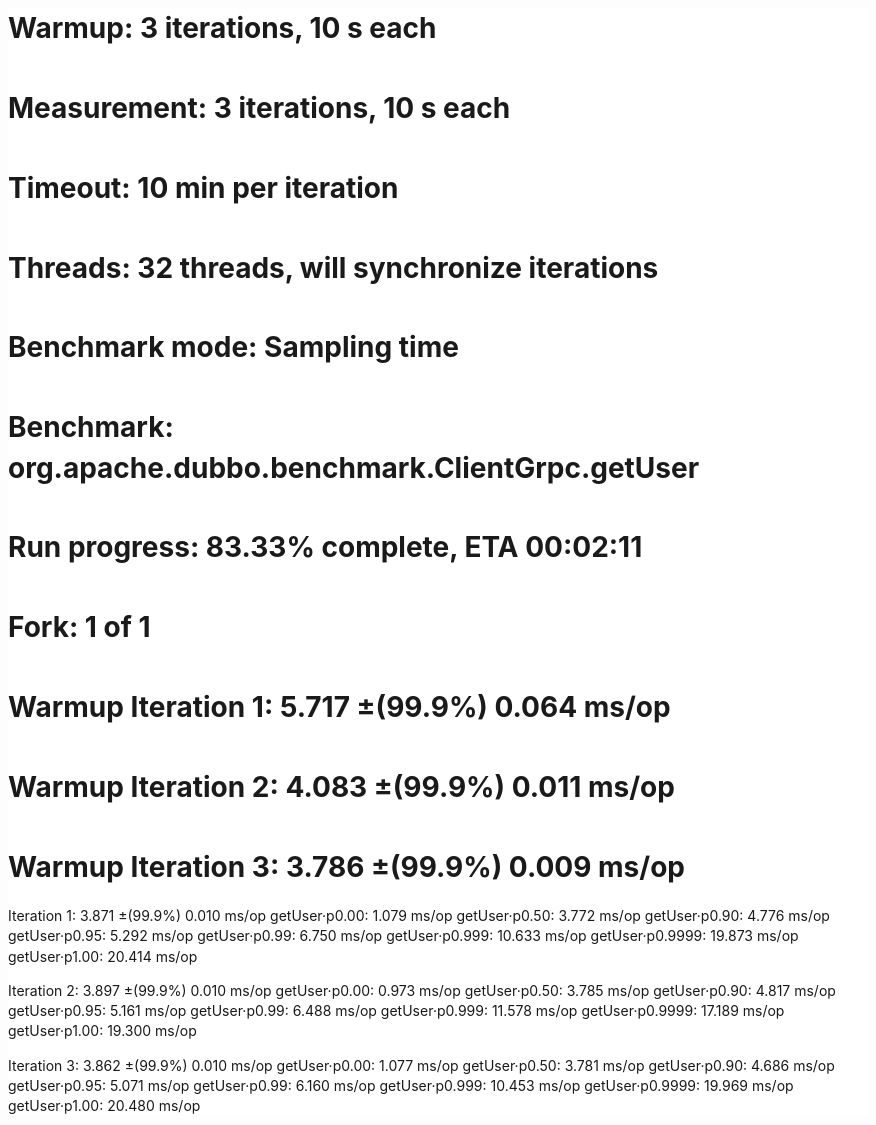 # Warmup: 3 iterations, 10 s each
# Measurement: 3 iterations, 10 s each
# Timeout: 10 min per iteration
# Threads: 32 threads, will synchronize iterations
# Benchmark mode: Sampling time
# Benchmark: org.apache.dubbo.benchmark.ClientGrpc.getUser

# Run progress: 83.33% complete, ETA 00:02:11
# Fork: 1 of 1
# Warmup Iteration   1: 5.717 ±(99.9%) 0.064 ms/op
# Warmup Iteration   2: 4.083 ±(99.9%) 0.011 ms/op
# Warmup Iteration   3: 3.786 ±(99.9%) 0.009 ms/op
Iteration   1: 3.871 ±(99.9%) 0.010 ms/op
                 getUser·p0.00:   1.079 ms/op
                 getUser·p0.50:   3.772 ms/op
                 getUser·p0.90:   4.776 ms/op
                 getUser·p0.95:   5.292 ms/op
                 getUser·p0.99:   6.750 ms/op
                 getUser·p0.999:  10.633 ms/op
                 getUser·p0.9999: 19.873 ms/op
                 getUser·p1.00:   20.414 ms/op

Iteration   2: 3.897 ±(99.9%) 0.010 ms/op
                 getUser·p0.00:   0.973 ms/op
                 getUser·p0.50:   3.785 ms/op
                 getUser·p0.90:   4.817 ms/op
                 getUser·p0.95:   5.161 ms/op
                 getUser·p0.99:   6.488 ms/op
                 getUser·p0.999:  11.578 ms/op
                 getUser·p0.9999: 17.189 ms/op
                 getUser·p1.00:   19.300 ms/op

Iteration   3: 3.862 ±(99.9%) 0.010 ms/op
                 getUser·p0.00:   1.077 ms/op
                 getUser·p0.50:   3.781 ms/op
                 getUser·p0.90:   4.686 ms/op
                 getUser·p0.95:   5.071 ms/op
                 getUser·p0.99:   6.160 ms/op
                 getUser·p0.999:  10.453 ms/op
                 getUser·p0.9999: 19.969 ms/op
                 getUser·p1.00:   20.480 ms/op
